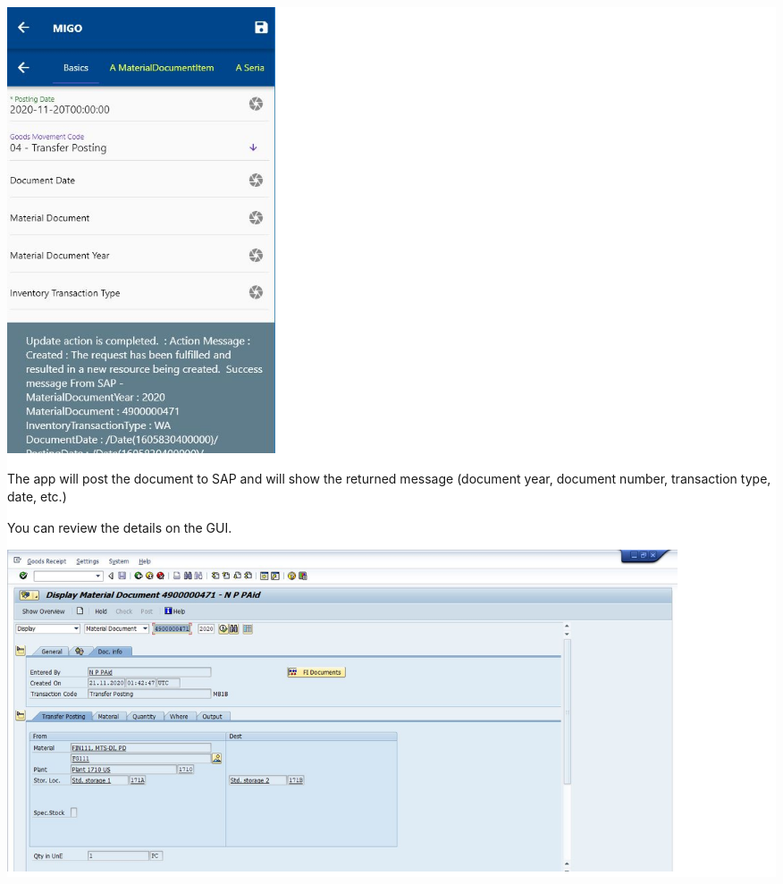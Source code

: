 <img src="/images/ScreenShots/transaction/SAP/311/rikdata_sap_migo_311_20.JPG" width="300"/>

The app will post the document to SAP and will show the returned message (document year, document number, transaction type, date, etc.)

You can review the details on the GUI.

<img src="/images/ScreenShots/transaction/SAP/311/rikdata_sap_migo_311_21.JPG" width="750"/>